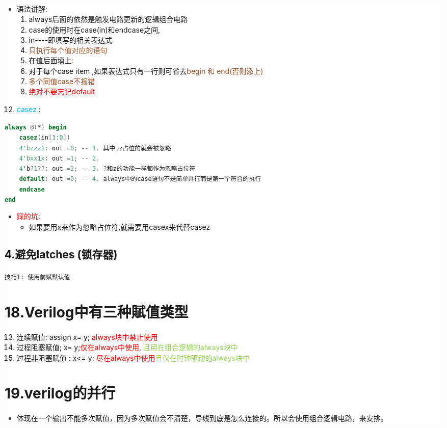 - 语法讲解:
	1. always后面的依然是触发电路更新的逻辑组合电路
	2. case的使用时在case(in)和endcase之间,
	3. in----即填写的相关表达式
	4. <span style="color:rgb(166, 83, 38)">只执行每个值对应的语句</span>
	5. 在值后面填上<span style="color:rgb(166, 83, 38)">:</span>
	6. 对于每个case item ,如果表达式只有一行则可省去<span style="color:rgb(166, 83, 38)">begin 和 end(否则添上)</span>
	7. <span style="color:rgb(166, 83, 38)">多个同值case不报错</span>
	8. <span style="color:rgb(255, 0, 0)">绝对不要忘记default</span>
12. <span style="color:rgb(0, 176, 240)">casez </span>:
```Verilog
always @(*) begin
	casez(in[3:0])
	4'bzzz1: out =0; -- 1. 其中,z占位的就会被忽略
	4'bxx1x: out =1; -- 2.  
	4'b?1??: out =2; -- 3. ?和z的功能一样都作为忽略占位符
	default: out =0; -- 4. always中的case语句不是简单并行而是第一个符合的执行
	endcase
end
```
- <span style="color:rgb(255, 0, 0)">踩的坑</span>:
	- 如果要用x来作为忽略占位符,就需要用casex来代替casez
## 4.避免latches (锁存器)
	技巧1: 使用前赋默认值



# 18.Verilog中有三种賦值类型
13. 连续赋值: assign x= y;  <span style="color:rgb(255, 0, 0)">always块中禁止使用</span>
14. 过程阻塞赋值; x= y;<span style="color:rgb(255, 0, 0)">仅在always中使用</span>, <span style="color:rgb(146, 208, 80)">且用在组合逻辑的always块中</span>
15. 过程非阻塞赋值 : x<= y; <span style="color:rgb(255, 0, 0)">尽在always中使用</span><span style="color:rgb(146, 208, 80)">且仅在时钟驱动的always块中</span>

# 19.verilog的并行
- 体现在一个输出不能多次赋值，因为多次赋值会不清楚，导线到底是怎么连接的。所以会使用组合逻辑电路，来安排。


[^1]: my_module i1 (d,e); // d and e are implicitly one-bit wide if not declared.

[^2]: One common place to see a replication operator is when sign-extending a smaller number to a larger one, while preserving its signed value. This is done by replicating the sign bit (the most significant bit) of the smaller number to the left. For example, sign-extending 4'b**0**101 (5) to 8 bits results in 8'b**0000**0101 (5), while sign-extending 4'b**1**101 (-3) to 8 bits results in 8'b**1111**1101 (-3).

[^3]: 注意是并行触发,不管语句位置
